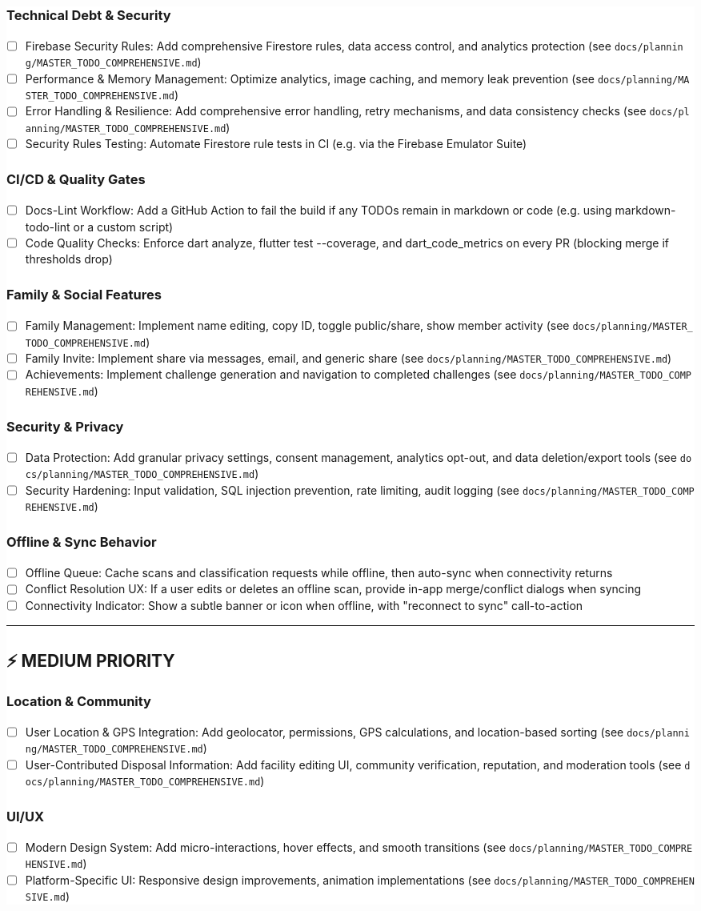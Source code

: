 ### Technical Debt & Security
- [ ] Firebase Security Rules: Add comprehensive Firestore rules, data access control, and analytics protection (see `docs/planning/MASTER_TODO_COMPREHENSIVE.md`)
- [ ] Performance & Memory Management: Optimize analytics, image caching, and memory leak prevention (see `docs/planning/MASTER_TODO_COMPREHENSIVE.md`)
- [ ] Error Handling & Resilience: Add comprehensive error handling, retry mechanisms, and data consistency checks (see `docs/planning/MASTER_TODO_COMPREHENSIVE.md`)
- [ ] Security Rules Testing: Automate Firestore rule tests in CI (e.g. via the Firebase Emulator Suite)

### CI/CD & Quality Gates
- [ ] Docs-Lint Workflow: Add a GitHub Action to fail the build if any TODOs remain in markdown or code (e.g. using markdown-todo-lint or a custom script)
- [ ] Code Quality Checks: Enforce dart analyze, flutter test --coverage, and dart_code_metrics on every PR (blocking merge if thresholds drop)

### Family & Social Features
- [ ] Family Management: Implement name editing, copy ID, toggle public/share, show member activity (see `docs/planning/MASTER_TODO_COMPREHENSIVE.md`)
- [ ] Family Invite: Implement share via messages, email, and generic share (see `docs/planning/MASTER_TODO_COMPREHENSIVE.md`)
- [ ] Achievements: Implement challenge generation and navigation to completed challenges (see `docs/planning/MASTER_TODO_COMPREHENSIVE.md`)

### Security & Privacy
- [ ] Data Protection: Add granular privacy settings, consent management, analytics opt-out, and data deletion/export tools (see `docs/planning/MASTER_TODO_COMPREHENSIVE.md`)
- [ ] Security Hardening: Input validation, SQL injection prevention, rate limiting, audit logging (see `docs/planning/MASTER_TODO_COMPREHENSIVE.md`)

### Offline & Sync Behavior
- [ ] Offline Queue: Cache scans and classification requests while offline, then auto-sync when connectivity returns
- [ ] Conflict Resolution UX: If a user edits or deletes an offline scan, provide in-app merge/conflict dialogs when syncing
- [ ] Connectivity Indicator: Show a subtle banner or icon when offline, with "reconnect to sync" call-to-action

---

## ⚡ MEDIUM PRIORITY

### Location & Community
- [ ] User Location & GPS Integration: Add geolocator, permissions, GPS calculations, and location-based sorting (see `docs/planning/MASTER_TODO_COMPREHENSIVE.md`)
- [ ] User-Contributed Disposal Information: Add facility editing UI, community verification, reputation, and moderation tools (see `docs/planning/MASTER_TODO_COMPREHENSIVE.md`)

### UI/UX
- [ ] Modern Design System: Add micro-interactions, hover effects, and smooth transitions (see `docs/planning/MASTER_TODO_COMPREHENSIVE.md`)
- [ ] Platform-Specific UI: Responsive design improvements, animation implementations (see `docs/planning/MASTER_TODO_COMPREHENSIVE.md`)
